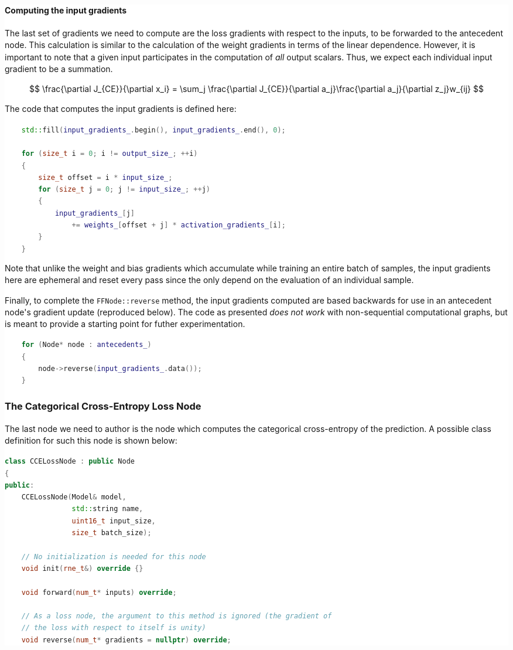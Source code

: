 #### Computing the input gradients

The last set of gradients we need to compute are the loss gradients with respect to the
inputs, to be forwarded to the antecedent node. This calculation is similar to the
calculation of the weight gradients in terms of the linear dependence. However, it is
important to note that a given input participates in the computation of *all* output
scalars. Thus, we expect each individual input gradient to be a summation.

$$
\frac{\partial J_{CE}}{\partial x_i} = \sum_j \frac{\partial J_{CE}}{\partial a_j}\frac{\partial a_j}{\partial z_j}w_{ij}
$$

The code that computes the input gradients is defined here:

```c++
    std::fill(input_gradients_.begin(), input_gradients_.end(), 0);

    for (size_t i = 0; i != output_size_; ++i)
    {
        size_t offset = i * input_size_;
        for (size_t j = 0; j != input_size_; ++j)
        {
            input_gradients_[j]
                += weights_[offset + j] * activation_gradients_[i];
        }
    }
```

Note that unlike the weight and bias gradients which accumulate while training an entire
batch of samples, the input gradients here are ephemeral and reset every pass since
the only depend on the evaluation of an individual sample.

Finally, to complete the `FFNode::reverse` method, the input gradients computed
are based backwards for use in an antecedent node's gradient update (reproduced below). The code as
presented *does not work* with non-sequential computational graphs, but is meant
to provide a starting point for futher experimentation.

```c++
    for (Node* node : antecedents_)
    {
        node->reverse(input_gradients_.data());
    }
```

### The Categorical Cross-Entropy Loss Node

The last node we need to author is the node which computes the categorical cross-entropy of the prediction.
A possible class definition for such this node is shown below:

```c++
class CCELossNode : public Node
{
public:
    CCELossNode(Model& model,
                std::string name,
                uint16_t input_size,
                size_t batch_size);

    // No initialization is needed for this node
    void init(rne_t&) override {}

    void forward(num_t* inputs) override;

    // As a loss node, the argument to this method is ignored (the gradient of
    // the loss with respect to itself is unity)
    void reverse(num_t* gradients = nullptr) override;
```